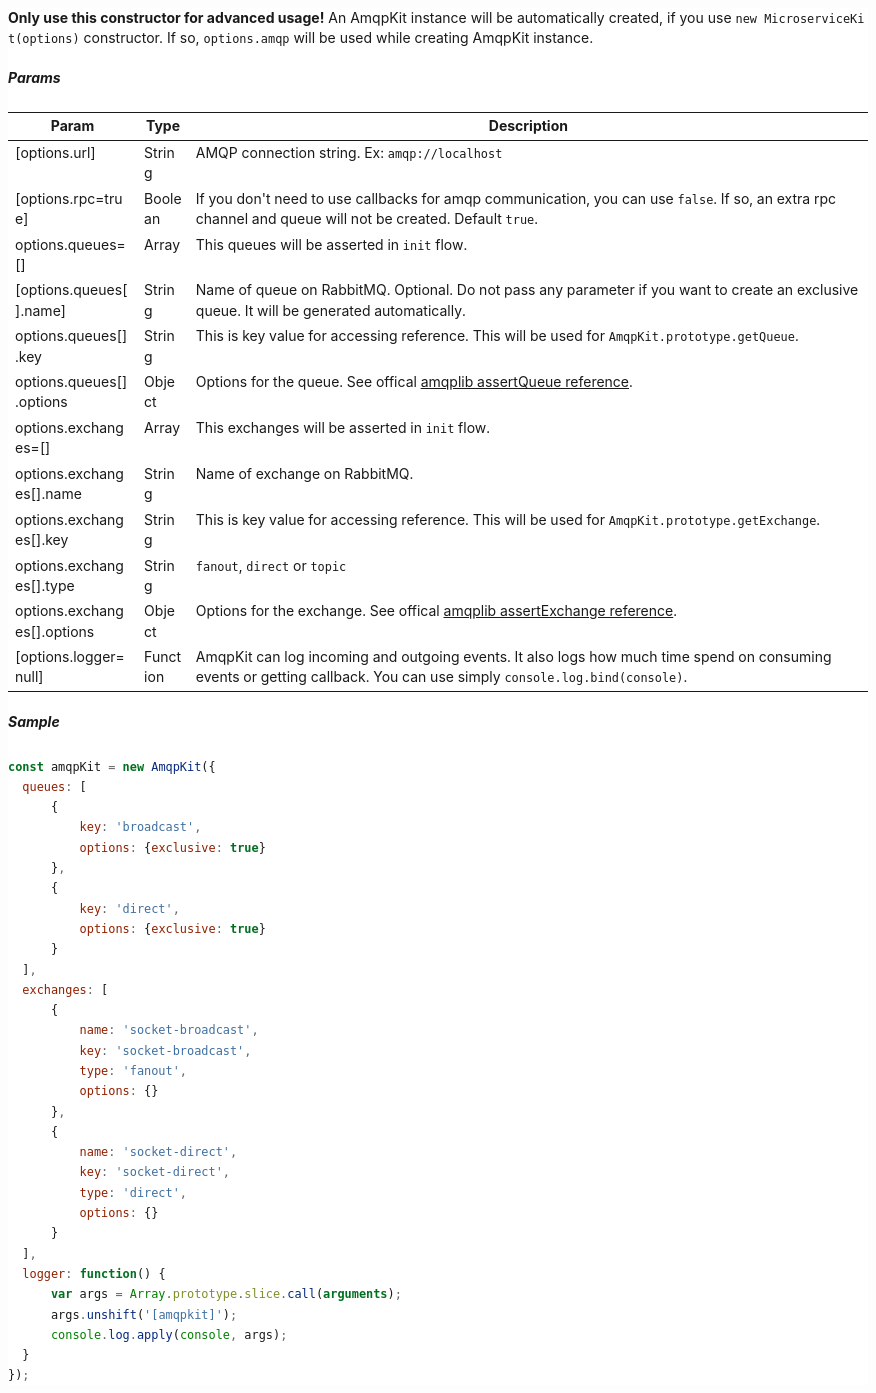 **Only use this constructor for advanced usage!** An AmqpKit instance will be automatically created, if you use `new MicroserviceKit(options)` constructor. If so, `options.amqp` will be used while creating AmqpKit instance.

##### Params

Param|Type|Description
-----|----|-----------
[options.url]|String|AMQP connection string. Ex: `amqp://localhost`
[options.rpc=true]|Boolean|If you don't need to use callbacks for amqp communication, you can use `false`. If so, an extra rpc channel and queue will not be created. Default `true`.
options.queues=[]|Array|This queues will be asserted in `init` flow.
[options.queues[].name]|String|Name of queue on RabbitMQ. Optional. Do not pass any parameter if you want to create an exclusive queue. It will be generated automatically.
options.queues[].key|String|This is key value for accessing reference. This will be used for `AmqpKit.prototype.getQueue`.
options.queues[].options|Object|Options for the queue. See offical [amqplib assertQueue reference](http://www.squaremobius.net/amqp.node/channel_api.html#channel_assertQueue).
options.exchanges=[]|Array|This exchanges will be asserted in `init` flow.
options.exchanges[].name|String|Name of exchange on RabbitMQ.
options.exchanges[].key|String|This is key value for accessing reference. This will be used for `AmqpKit.prototype.getExchange`.
options.exchanges[].type|String|`fanout`, `direct` or `topic`
options.exchanges[].options|Object|Options for the exchange. See offical [amqplib assertExchange reference](http://www.squaremobius.net/amqp.node/channel_api.html#channel_assertExchange).
[options.logger=null]|Function|AmqpKit can log incoming and outgoing events. It also logs how much time spend on consuming events or getting callback. You can use simply `console.log.bind(console)`.


##### Sample

```javascript
const amqpKit = new AmqpKit({
  queues: [
      {
          key: 'broadcast',
          options: {exclusive: true}
      },
      {
          key: 'direct',
          options: {exclusive: true}
      }
  ],
  exchanges: [
      {
          name: 'socket-broadcast',
          key: 'socket-broadcast',
          type: 'fanout',
          options: {}
      },
      {
          name: 'socket-direct',
          key: 'socket-direct',
          type: 'direct',
          options: {}
      }
  ],
  logger: function() {
      var args = Array.prototype.slice.call(arguments);
      args.unshift('[amqpkit]');
      console.log.apply(console, args);
  }
});
```
